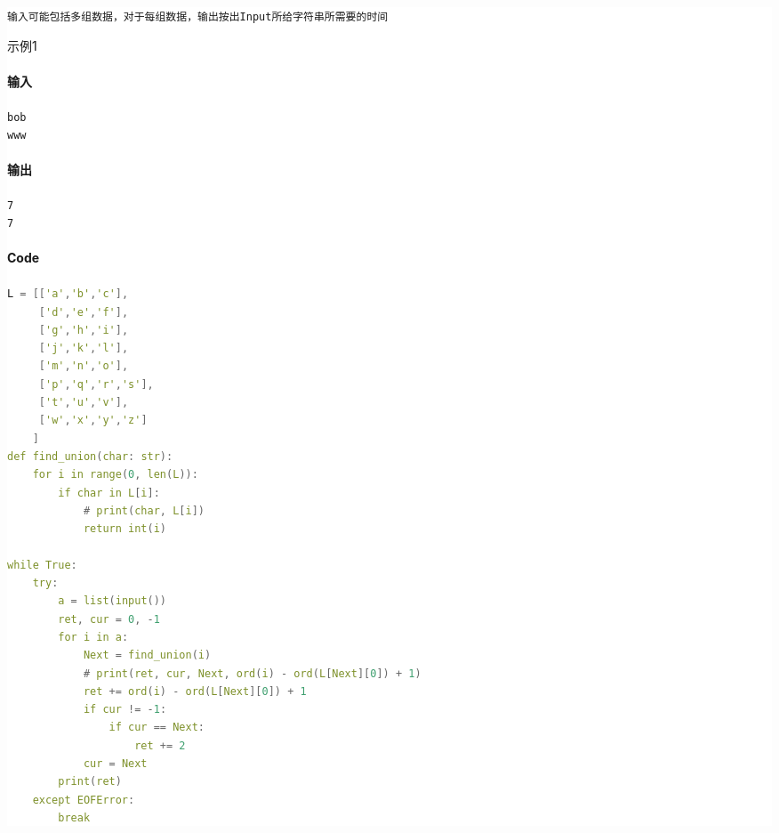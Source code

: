 ```
输入可能包括多组数据，对于每组数据，输出按出Input所给字符串所需要的时间
```

示例1

#### 输入

```
bob
www
```

#### 输出

```
7
7
```

#### Code

```c++
L = [['a','b','c'],
     ['d','e','f'],
     ['g','h','i'],
     ['j','k','l'],
     ['m','n','o'],
     ['p','q','r','s'],
     ['t','u','v'],
     ['w','x','y','z']
    ]
def find_union(char: str):
    for i in range(0, len(L)):
        if char in L[i]:
            # print(char, L[i])
            return int(i)

while True:
    try:  
        a = list(input())
        ret, cur = 0, -1
        for i in a:
            Next = find_union(i)
            # print(ret, cur, Next, ord(i) - ord(L[Next][0]) + 1)
            ret += ord(i) - ord(L[Next][0]) + 1
            if cur != -1:
                if cur == Next:
                    ret += 2
            cur = Next
        print(ret)
    except EOFError:
        break
```
